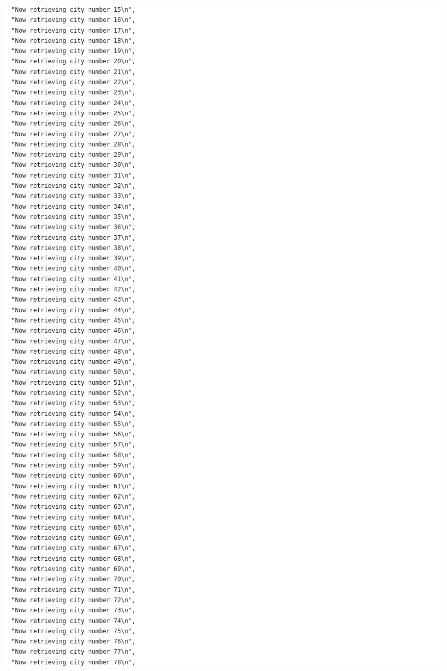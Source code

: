       "Now retrieving city number 15\n",
      "Now retrieving city number 16\n",
      "Now retrieving city number 17\n",
      "Now retrieving city number 18\n",
      "Now retrieving city number 19\n",
      "Now retrieving city number 20\n",
      "Now retrieving city number 21\n",
      "Now retrieving city number 22\n",
      "Now retrieving city number 23\n",
      "Now retrieving city number 24\n",
      "Now retrieving city number 25\n",
      "Now retrieving city number 26\n",
      "Now retrieving city number 27\n",
      "Now retrieving city number 28\n",
      "Now retrieving city number 29\n",
      "Now retrieving city number 30\n",
      "Now retrieving city number 31\n",
      "Now retrieving city number 32\n",
      "Now retrieving city number 33\n",
      "Now retrieving city number 34\n",
      "Now retrieving city number 35\n",
      "Now retrieving city number 36\n",
      "Now retrieving city number 37\n",
      "Now retrieving city number 38\n",
      "Now retrieving city number 39\n",
      "Now retrieving city number 40\n",
      "Now retrieving city number 41\n",
      "Now retrieving city number 42\n",
      "Now retrieving city number 43\n",
      "Now retrieving city number 44\n",
      "Now retrieving city number 45\n",
      "Now retrieving city number 46\n",
      "Now retrieving city number 47\n",
      "Now retrieving city number 48\n",
      "Now retrieving city number 49\n",
      "Now retrieving city number 50\n",
      "Now retrieving city number 51\n",
      "Now retrieving city number 52\n",
      "Now retrieving city number 53\n",
      "Now retrieving city number 54\n",
      "Now retrieving city number 55\n",
      "Now retrieving city number 56\n",
      "Now retrieving city number 57\n",
      "Now retrieving city number 58\n",
      "Now retrieving city number 59\n",
      "Now retrieving city number 60\n",
      "Now retrieving city number 61\n",
      "Now retrieving city number 62\n",
      "Now retrieving city number 63\n",
      "Now retrieving city number 64\n",
      "Now retrieving city number 65\n",
      "Now retrieving city number 66\n",
      "Now retrieving city number 67\n",
      "Now retrieving city number 68\n",
      "Now retrieving city number 69\n",
      "Now retrieving city number 70\n",
      "Now retrieving city number 71\n",
      "Now retrieving city number 72\n",
      "Now retrieving city number 73\n",
      "Now retrieving city number 74\n",
      "Now retrieving city number 75\n",
      "Now retrieving city number 76\n",
      "Now retrieving city number 77\n",
      "Now retrieving city number 78\n",